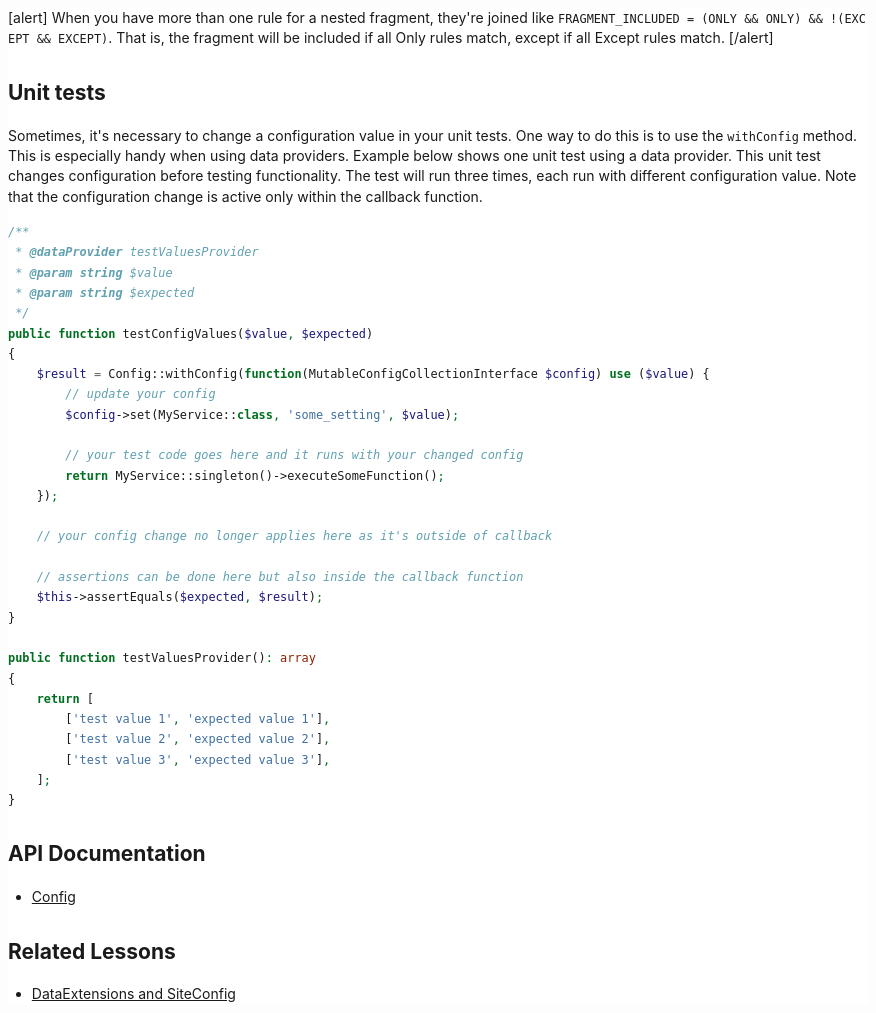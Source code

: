 [alert]
When you have more than one rule for a nested fragment, they're joined like 
`FRAGMENT_INCLUDED = (ONLY && ONLY) && !(EXCEPT && EXCEPT)`. 
That is, the fragment will be included if all Only rules match, except if all Except rules match.
[/alert]

## Unit tests

Sometimes, it's necessary to change a configuration value in your unit tests.
One way to do this is to use the `withConfig` method.
This is especially handy when using data providers.
Example below shows one unit test using a data provider.
This unit test changes configuration before testing functionality.
The test will run three times, each run with different configuration value.
Note that the configuration change is active only within the callback function.

```php
/**
 * @dataProvider testValuesProvider
 * @param string $value
 * @param string $expected
 */
public function testConfigValues($value, $expected)
{
    $result = Config::withConfig(function(MutableConfigCollectionInterface $config) use ($value) {
        // update your config
        $config->set(MyService::class, 'some_setting', $value);

        // your test code goes here and it runs with your changed config
        return MyService::singleton()->executeSomeFunction();
    });

    // your config change no longer applies here as it's outside of callback

    // assertions can be done here but also inside the callback function
    $this->assertEquals($expected, $result);
}

public function testValuesProvider(): array
{
    return [
        ['test value 1', 'expected value 1'],
        ['test value 2', 'expected value 2'],
        ['test value 3', 'expected value 3'],
    ];
}
```

## API Documentation

* [Config](api:SilverStripe\Core\Config\Config)

## Related Lessons
* [DataExtensions and SiteConfig](https://www.silverstripe.org/learn/lessons/v4/data-extensions-and-siteconfig-1)
